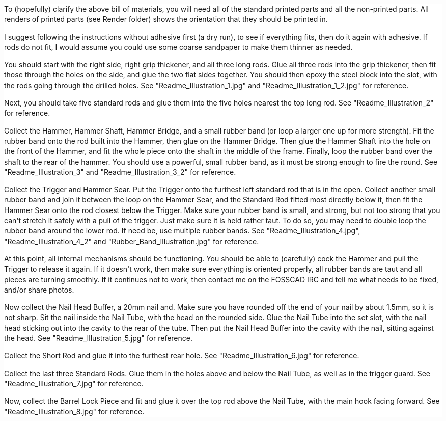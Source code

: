 
To (hopefully) clarify the above bill of materials, you will need all of the standard printed parts and all the non-printed parts. All renders of printed parts (see Render folder) shows the orientation that they should be printed in.

I suggest following the instructions without adhesive first (a dry run), to see if everything fits, then do it again with adhesive. If rods do not fit, I would assume you could use some coarse sandpaper to make them thinner as needed.

You should start with the right side, right grip thickener, and all three long rods. Glue all three rods into the grip thickener, then fit those through the holes on the side, and glue the two flat sides together. You should then epoxy the steel block into the slot, with the rods going through the drilled holes. See "Readme_Illustration_1.jpg" and "Readme_Illustration_1_2.jpg" for reference.


Next, you should take five standard rods and glue them into the five holes nearest the top long rod. See "Readme_Illustration_2" for reference.
 

Collect the Hammer, Hammer Shaft, Hammer Bridge, and a small rubber band (or loop a larger one up for more strength). Fit the rubber band onto the rod built into the Hammer, then glue on the Hammer Bridge. Then glue the Hammer Shaft into the hole on the front of the Hammer, and fit the whole piece onto the shaft in the middle of the frame. Finally, loop the rubber band over the shaft to the rear of the hammer. You should use a powerful, small rubber band, as it must be strong enough to fire the round. See "Readme_Illustration_3" and "Readme_Illustration_3_2" for reference.


Collect the Trigger and Hammer Sear. Put the Trigger onto the furthest left standard rod that is in the open. Collect another small rubber band and join it between the loop on the Hammer Sear, and the Standard Rod fitted most directly below it, then fit the Hammer Sear onto the rod closest below the Trigger. Make sure your rubber band is small, and strong, but not too strong that you can't stretch it safely with a pull of the trigger. Just make sure it is held rather taut. To do so, you may need to double loop the rubber band around the lower rod. If need be, use multiple rubber bands. See "Readme_Illustration_4.jpg", "Readme_Illustration_4_2" and "Rubber_Band_Illustration.jpg" for reference.


At this point, all internal mechanisms should be functioning. You should be able to (carefully) cock the Hammer and pull the Trigger to release it again. If it doesn't work, then make sure everything is oriented properly, all rubber bands are taut and all pieces are turning smoothly. If it continues not to work, then contact me on the FOSSCAD IRC and tell me what needs to be fixed, and/or share photos.

Now collect the Nail Head Buffer, a 20mm nail and. Make sure you have rounded off the end of your nail by about 1.5mm, so it is not sharp. Sit the nail inside the Nail Tube, with the head on the rounded side. Glue the Nail Tube into the set slot, with the nail head sticking out into the cavity to the rear of the tube. Then put the Nail Head Buffer into the cavity with the nail, sitting against the head. See "Readme_Illustration_5.jpg" for reference.


Collect the Short Rod and glue it into the furthest rear hole. See "Readme_Illustration_6.jpg" for reference.


Collect the last three Standard Rods. Glue them in the holes above and below the Nail Tube, as well as in the trigger guard. See "Readme_Illustration_7.jpg" for reference.


Now, collect the Barrel Lock Piece and fit and glue it over the top rod above the Nail Tube, with the main hook facing forward. See "Readme_Illustration_8.jpg" for reference.
